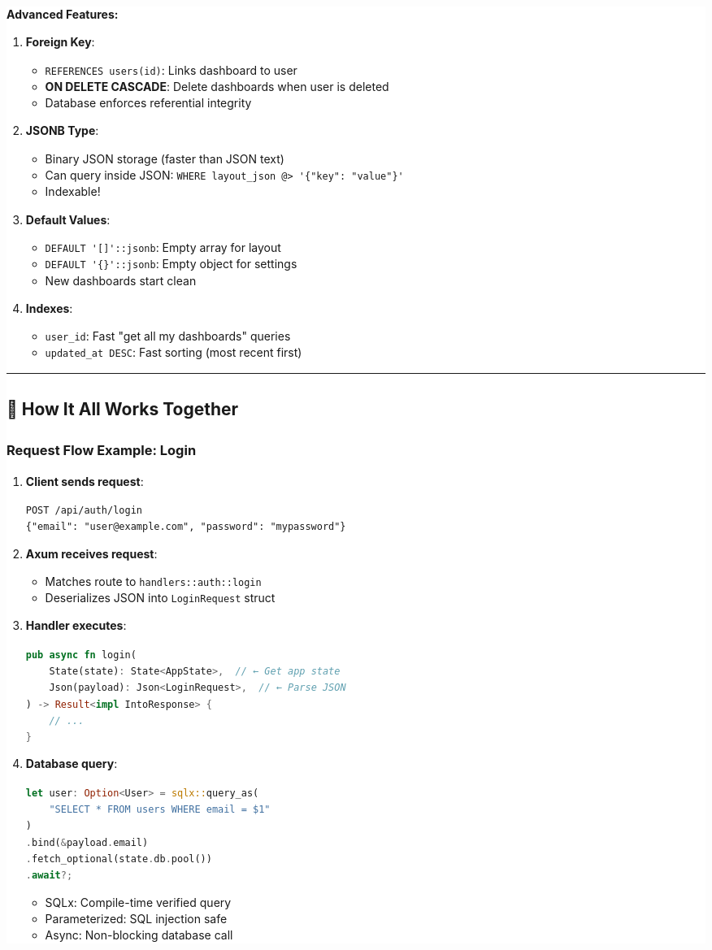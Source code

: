 **Advanced Features:**

1. **Foreign Key**:
   - `REFERENCES users(id)`: Links dashboard to user
   - **ON DELETE CASCADE**: Delete dashboards when user is deleted
   - Database enforces referential integrity

2. **JSONB Type**:
   - Binary JSON storage (faster than JSON text)
   - Can query inside JSON: `WHERE layout_json @> '{"key": "value"}'`
   - Indexable!

3. **Default Values**:
   - `DEFAULT '[]'::jsonb`: Empty array for layout
   - `DEFAULT '{}'::jsonb`: Empty object for settings
   - New dashboards start clean

4. **Indexes**:
   - `user_id`: Fast "get all my dashboards" queries
   - `updated_at DESC`: Fast sorting (most recent first)

---

## <a name="flow"></a>🔄 How It All Works Together

### **Request Flow Example: Login**

1. **Client sends request**:
   ```
   POST /api/auth/login
   {"email": "user@example.com", "password": "mypassword"}
   ```

2. **Axum receives request**:
   - Matches route to `handlers::auth::login`
   - Deserializes JSON into `LoginRequest` struct

3. **Handler executes**:
   ```rust
   pub async fn login(
       State(state): State<AppState>,  // ← Get app state
       Json(payload): Json<LoginRequest>,  // ← Parse JSON
   ) -> Result<impl IntoResponse> {
       // ...
   }
   ```

4. **Database query**:
   ```rust
   let user: Option<User> = sqlx::query_as(
       "SELECT * FROM users WHERE email = $1"
   )
   .bind(&payload.email)
   .fetch_optional(state.db.pool())
   .await?;
   ```
   - SQLx: Compile-time verified query
   - Parameterized: SQL injection safe
   - Async: Non-blocking database call

